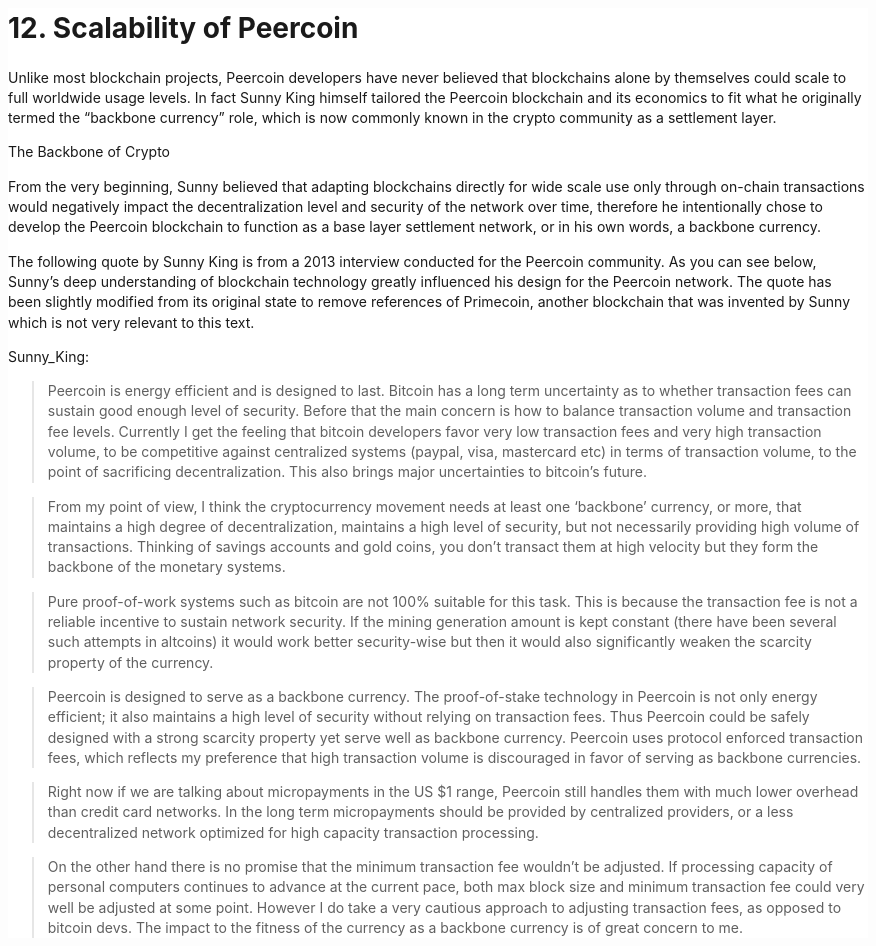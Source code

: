 # 12. Scalability of Peercoin
Unlike most blockchain projects, Peercoin developers have never believed that blockchains alone by themselves could scale to full worldwide usage levels. In fact Sunny King himself tailored the Peercoin blockchain and its economics to fit what he originally termed the “backbone currency” role, which is now commonly known in the crypto community as a settlement layer.

The Backbone of Crypto

From the very beginning, Sunny believed that adapting blockchains directly for wide scale use only through on-chain transactions would negatively impact the decentralization level and security of the network over time, therefore he intentionally chose to develop the Peercoin blockchain to function as a base layer settlement network, or in his own words, a backbone currency.

The following quote by Sunny King is from a 2013 interview conducted for the Peercoin community. As you can see below, Sunny’s deep understanding of blockchain technology greatly influenced his design for the Peercoin network. The quote has been slightly modified from its original state to remove references of Primecoin, another blockchain that was invented by Sunny which is not very relevant to this text.

Sunny_King:

>Peercoin is energy efficient and is designed to last. Bitcoin has a long term uncertainty as to whether transaction fees can sustain good enough level of security. Before that the main concern is how to balance transaction volume and transaction fee levels. Currently I get the feeling that bitcoin developers favor very low transaction fees and very high transaction volume, to be competitive against centralized systems (paypal, visa, mastercard etc) in terms of transaction volume, to the point of sacrificing decentralization. This also brings major uncertainties to bitcoin’s future.

>From my point of view, I think the cryptocurrency movement needs at least one ‘backbone’ currency, or more, that maintains a high degree of decentralization, maintains a high level of security, but not necessarily providing high volume of transactions. Thinking of savings accounts and gold coins, you don’t transact them at high velocity but they form the backbone of the monetary systems.

>Pure proof-of-work systems such as bitcoin are not 100% suitable for this task. This is because the transaction fee is not a reliable incentive to sustain network security. If the mining generation amount is kept constant (there have been several such attempts in altcoins) it would work better security-wise but then it would also significantly weaken the scarcity property of the currency.

>Peercoin is designed to serve as a backbone currency. The proof-of-stake technology in Peercoin is not only energy efficient; it also maintains a high level of security without relying on transaction fees. Thus Peercoin could be safely designed with a strong scarcity property yet serve well as backbone currency. Peercoin uses protocol enforced transaction fees, which reflects my preference that high transaction volume is discouraged in favor of serving as backbone currencies.

>Right now if we are talking about micropayments in the US $1 range, Peercoin still handles them with much lower overhead than credit card networks. In the long term micropayments should be provided by centralized providers, or a less decentralized network optimized for high capacity transaction processing.

>On the other hand there is no promise that the minimum transaction fee wouldn’t be adjusted. If processing capacity of personal computers continues to advance at the current pace, both max block size and minimum transaction fee could very well be adjusted at some point. However I do take a very cautious approach to adjusting transaction fees, as opposed to bitcoin devs. The impact to the fitness of the currency as a backbone currency is of great concern to me.
